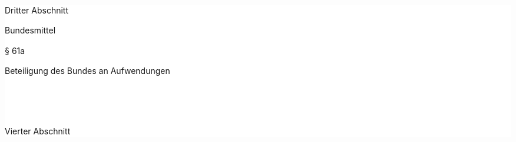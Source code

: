 </tr>

<tr>

<td style colspan="2" align="center" valign="top" charoff="50">

Dritter Abschnitt

</td>

</tr>

<tr>

<td style colspan="2" align="center" valign="top" charoff="50">

Bundesmittel

</td>

</tr>

<tr>

<td style align="left" valign="top" charoff="50">

§ 61a

</td>

<td style align="left" valign="top" charoff="50">

Beteiligung des Bundes an Aufwendungen

</td>

</tr>

<tr>

<td style align="left" valign="top" charoff="50">

 

</td>

<td style align="left" valign="top" charoff="50">

 

</td>

</tr>

<tr>

<td style colspan="2" align="center" valign="top" charoff="50">

Vierter Abschnitt

</td>

</tr>

<tr>

<td style colspan="2" align="center" valign="top" charoff="50">
